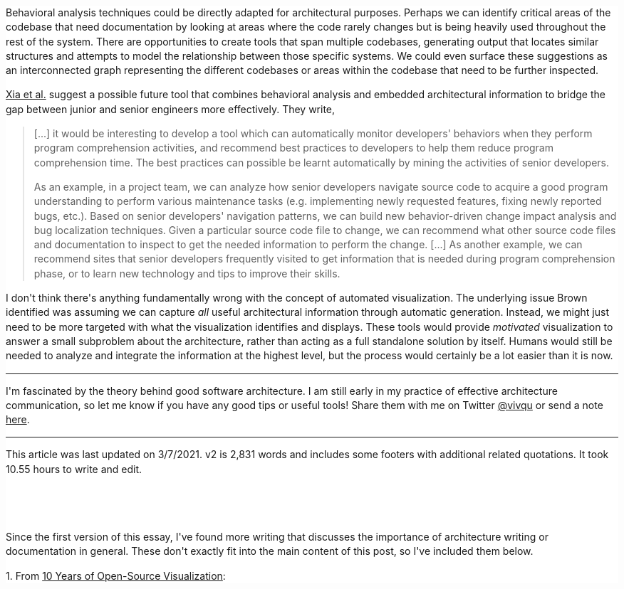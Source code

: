 Behavioral analysis techniques could be directly adapted for architectural purposes. Perhaps we can identify critical areas of the codebase that need documentation by looking at areas where the code rarely changes but is being heavily used throughout the rest of the system. There are opportunities to create tools that span multiple codebases, generating output that locates similar structures and attempts to model the relationship between those specific systems. We could even surface these suggestions as an interconnected graph representing the different codebases or areas within the codebase that need to be further inspected.

[Xia et al.](https://www.researchgate.net/publication/318811113_Measuring_Program_Comprehension_A_Large-Scale_Field_Study_with_Professionals) suggest a possible future tool that combines behavioral analysis and embedded architectural information to bridge the gap between junior and senior engineers more effectively. They write,

> [...] it would be interesting to develop a tool which can automatically monitor developers' behaviors when they perform program comprehension activities, and recommend best practices to developers to help them reduce program comprehension time. The best practices can possible be learnt automatically by mining the activities of senior developers.
>
> As an example, in a project team, we can analyze how senior developers navigate source code to acquire a good program understanding to perform various maintenance tasks (e.g. implementing newly requested features, fixing newly reported bugs, etc.). Based on senior developers' navigation patterns, we can build new behavior-driven change impact analysis and bug localization techniques. Given a particular source code file to change, we can recommend what other source code files and documentation to inspect to get the needed information to perform the change. [...] As another example, we can recommend sites that senior developers frequently visited to get information that is needed during program comprehension phase, or to learn new technology and tips to improve their skills.

I don't think there's anything fundamentally wrong with the concept of automated visualization. The underlying issue Brown identified was assuming we can capture _all_ useful architectural information through automatic generation. Instead, we might just need to be more targeted with what the visualization identifies and displays. These tools would provide _motivated_ visualization to answer a small subproblem about the architecture, rather than acting as a full standalone solution by itself. Humans would still be needed to analyze and integrate the information at the highest level, but the process would certainly be a lot easier than it is now.


<hr class="section-divider" />

I'm fascinated by the theory behind good software architecture. I am still early in my practice of effective architecture communication, so let me know if you have any good tips or useful tools! Share them with me on Twitter [@vivqu](https://twitter.com/vivqu) or send a note [here](mailto:hello@vivqu.com).

<hr class="section-divider" />

<footer>This article was last updated on 3/7/2021. v2 is 2,831 words and includes some footers with additional related quotations. It took 10.55 hours to write and edit.</footer>

<br />
<br />
<br />
<footnote>
    <p>
        Since the first version of this essay, I've found more writing that discusses the importance of architecture writing or documentation in general. These don't exactly fit into the main content of this post, so I've included them below.
    </p>
    <p class="reference">
        1. From <a href="https://observablehq.com/@mbostock/10-years-of-open-source-visualization" target="_blank">10 Years of Open-Source Visualization</a>:
    </p>
    <blockquote>
        <p>